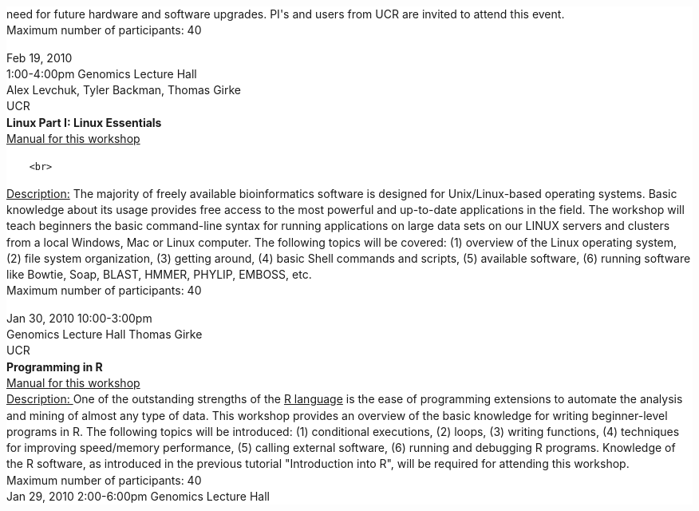 need for future hardware and software upgrades. PI's and users from UCR are invited to attend this event.&nbsp;&nbsp; <br>
Maximum number of participants: 40<br>
</td>
</tr>
<tr>
<td valign="top">Feb 19, 2010<br>
</td>
<td valign="top">1:00-4:00pm</td>
<td valign="top">Genomics Lecture Hall <br>
</td>
<td valign="top">Alex Levchuk, Tyler Backman, Thomas Girke<br>
</td>
<td valign="top">UCR<br>
</td>
<td valign="top"><b>Linux Part I: Linux Essentials</b><br>
<a href="http://manuals.bioinformatics.ucr.edu/home/linux-basics" rel="nofollow">Manual for this workshop</a>

        <br>
<u>Description:</u> The majority of freely available bioinformatics 
software is designed for Unix/Linux-based operating systems. Basic 
knowledge about its usage provides free access to the most powerful and 
up-to-date applications in the field. The workshop will teach beginners 
the basic command-line syntax for running applications on large data 
sets on our LINUX servers and clusters from a local Windows, Mac or 
Linux computer. The following topics will be covered: (1) overview of 
the Linux operating system, (2) file system organization, (3) getting 
around, (4) basic Shell commands and scripts, (5) available software, 
(6) running software like Bowtie, Soap, BLAST, HMMER, PHYLIP, EMBOSS, 
etc. <br>
Maximum number of participants: 40<br>
</td>
</tr>
<tr>
<td valign="top">Jan 30, 2010</td>
<td valign="top">10:00-3:00pm<br>
</td>
<td valign="top">Genomics Lecture Hall</td>
<td valign="top">Thomas Girke<br>
</td>
<td valign="top">UCR<br>
</td>
<td valign="top"><b>Programming in R</b><br>
<a href="http://manuals.bioinformatics.ucr.edu/home/programming-in-r" rel="nofollow">Manual for this workshop</a><br>
<u>Description: </u>One of the outstanding strengths of the <a href="http://www.r-project.org/" rel="nofollow">R language</a>
is the ease of programming extensions to automate the analysis and
mining of almost any type of data. This workshop provides an overview
of the basic knowledge for writing beginner-level programs in R. The
following topics will be introduced: (1) conditional executions, (2)
loops, (3) writing functions, (4) techniques for improving speed/memory
performance, (5) calling external software, (6) running and debugging R
programs. Knowledge of the R software, as introduced in the previous
tutorial "Introduction into R", will be required for attending this
workshop. <br>
Maximum number of participants: 40<br>
</td>
</tr>
<tr>
<td valign="top">Jan 29, 2010</td>
<td valign="top">2:00-6:00pm</td>
<td valign="top">Genomics Lecture Hall<br>
